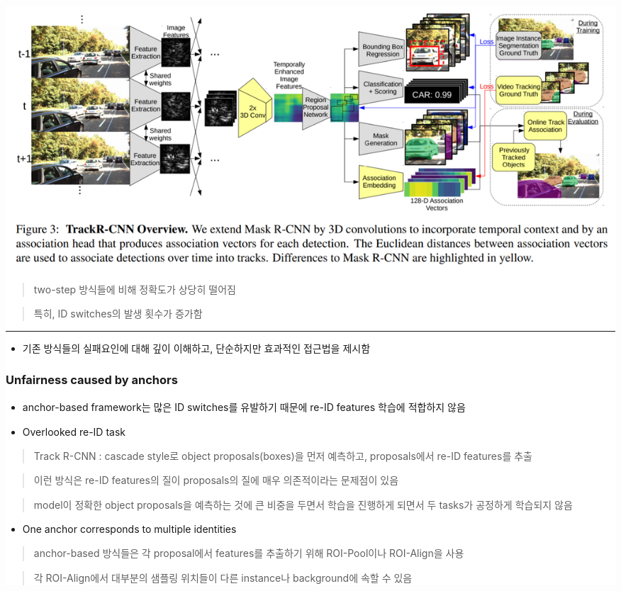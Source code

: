 <img src="/assets/img/FairMOT/15.PNG" width="100%" height="100%" title="70px" alt="memoryblock">

> two-step 방식들에 비해 정확도가 상당히 떨어짐

> 특히, ID switches의 발생 횟수가 증가함

* * *

* 기존 방식들의 실패요인에 대해 깊이 이해하고, 단순하지만 효과적인 접근법을 제시함

### Unfairness caused by anchors

* anchor-based framework는 많은 ID switches를 유발하기 때문에 re-ID features 학습에 적합하지 않음

* Overlooked re-ID task

> Track R-CNN : cascade style로 object proposals(boxes)을 먼저 예측하고, proposals에서 re-ID features를 추출

> 이런 방식은 re-ID features의 질이 proposals의 질에 매우 의존적이라는 문제점이 있음

> model이 정확한 object proposals을 예측하는 것에 큰 비중을 두면서 학습을 진행하게 되면서 두 tasks가 공정하게 학습되지 않음

* One anchor corresponds to multiple identities

> anchor-based 방식들은 각 proposal에서 features를 추출하기 위해 ROI-Pool이나 ROI-Align을 사용

> 각 ROI-Align에서 대부분의 샘플링 위치들이 다른 instance나 background에 속할 수 있음
